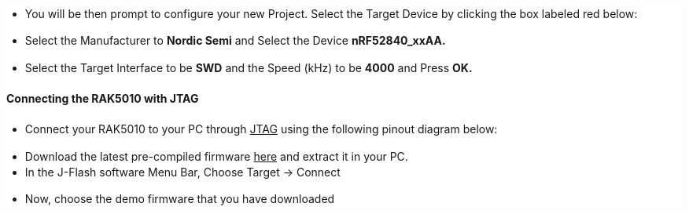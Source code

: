 - You will be then prompt to configure your new Project. Select the Target Device by clicking the box labeled red below:

<rk-img
  src="/assets/images/wistrio/rak5010/quickstart/7.burning-the-firmware/sccml4h6imieppibarpy.jpg"
  width="100%"
  caption="Configuring the Project"
/>

- Select the Manufacturer to **Nordic Semi** and Select the Device **nRF52840_xxAA.**

<rk-img
  src="/assets/images/wistrio/rak5010/quickstart/7.burning-the-firmware/h3wken4r8z0rfbznrgrc.jpg"
  width="100%"
  caption="Selecting the Device"
/>

- Select the Target Interface to be **SWD** and the Speed (kHz) to be **4000** and Press **OK.**

<rk-img
  src="/assets/images/wistrio/rak5010/quickstart/7.burning-the-firmware/hil2ag7u5vavbgpluu1c.jpg"
  width="100%"
  caption="Target Interface and Speed (kHz)"
/>

<rk-img
  src="/assets/images/wistrio/rak5010/quickstart/7.burning-the-firmware/s91d5tazgtvl1lgihina.jpg"
  width="100%"
  caption="Created Project Successfully"
/>

#### Connecting the RAK5010 with JTAG

- Connect your RAK5010 to your PC through [JTAG](https://store.rakwireless.com/products/emulator-kit) using the following pinout diagram below:

<rk-img
  src="/assets/images/wistrio/rak5010/quickstart/7.burning-the-firmware/hx3crsaspcr2aadaesnc.jpg"
  width="50%"
  caption="RAK5010 and JTAG Hardware Interface"
/>

- Download the latest pre-compiled firmware  [here](https://downloads.rakwireless.com/en/Cellular/RAK5010/Firmware/RAK5010_V3.0.0.8.rar) and extract it in your PC.
- In the J-Flash software Menu Bar, Choose Target -> Connect

<rk-img
  src="/assets/images/wistrio/rak5010/quickstart/7.burning-the-firmware/wcw1maqbahdyhqm5hdb6.jpg"
  width="100%"
  caption="Successfully Created Project"
/>

- Now, choose the demo firmware that you have downloaded

<rk-img
  src="/assets/images/wistrio/rak5010/quickstart/7.burning-the-firmware/iyk5ueztu9i3eul8jp6z.jpg"
  width="100%"
  caption="Selecting the Hex File"
/>
